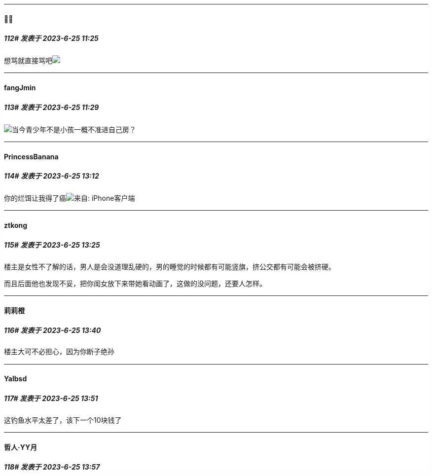 
*****

####  🐳❔  
##### 112#       发表于 2023-6-25 11:25

想骂就直接骂吧<img src="https://static.saraba1st.com/image/smiley/face2017/067.png" referrerpolicy="no-referrer">

*****

####  fangJmin  
##### 113#       发表于 2023-6-25 11:29

<img src="https://static.saraba1st.com/image/smiley/face2017/037.png" referrerpolicy="no-referrer">当今青少年不是小孩一概不准进自己房？


*****

####  PrincessBanana  
##### 114#       发表于 2023-6-25 13:12

你的烂饵让我得了癌<img src="https://static.saraba1st.com/image/smiley/face2017/001.png" referrerpolicy="no-referrer">来自: iPhone客户端


*****

####  ztkong  
##### 115#       发表于 2023-6-25 13:25

楼主是女性不了解的话，男人是会没道理乱硬的，男的睡觉的时候都有可能竖旗，挤公交都有可能会被挤硬。

而且后面他也发现不妥，把你闺女放下来带她看动画了，这做的没问题，还要人怎样。


*****

####  莉莉橙  
##### 116#       发表于 2023-6-25 13:40

楼主大可不必担心，因为你断子绝孙


*****

####  Yalbsd  
##### 117#       发表于 2023-6-25 13:51

这钓鱼水平太差了，该下一个10块钱了


*****

####  哲人·YY月  
##### 118#       发表于 2023-6-25 13:57
